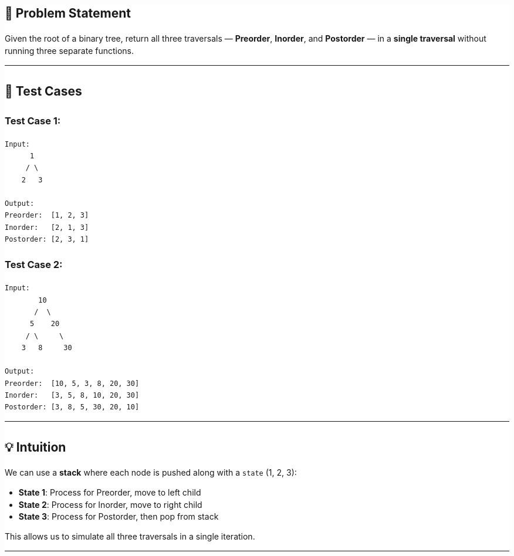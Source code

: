 ## 🧩 Problem Statement

Given the root of a binary tree, return all three traversals — **Preorder**, **Inorder**, and **Postorder** — in a **single traversal** without running three separate functions.

---

## 🧪 Test Cases

### Test Case 1:

```
Input:
      1
     / \
    2   3

Output:
Preorder:  [1, 2, 3]
Inorder:   [2, 1, 3]
Postorder: [2, 3, 1]
```

### Test Case 2:

```
Input:
        10
       /  \
      5    20
     / \     \
    3   8     30

Output:
Preorder:  [10, 5, 3, 8, 20, 30]
Inorder:   [3, 5, 8, 10, 20, 30]
Postorder: [3, 8, 5, 30, 20, 10]
```

---

## 💡 Intuition

We can use a **stack** where each node is pushed along with a `state` (1, 2, 3):

- **State 1**: Process for Preorder, move to left child
- **State 2**: Process for Inorder, move to right child
- **State 3**: Process for Postorder, then pop from stack

This allows us to simulate all three traversals in a single iteration.

---
